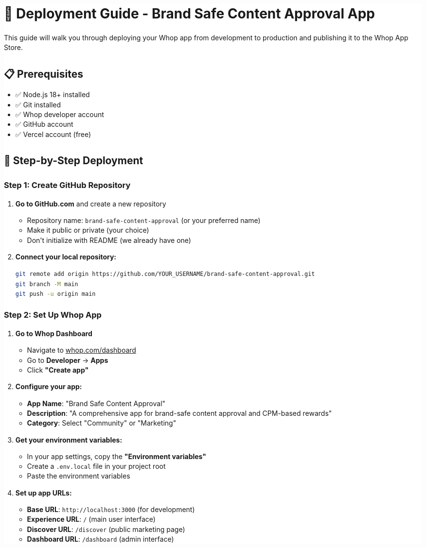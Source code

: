 # 🚀 Deployment Guide - Brand Safe Content Approval App

This guide will walk you through deploying your Whop app from development to production and publishing it to the Whop App Store.

## 📋 Prerequisites

- ✅ Node.js 18+ installed
- ✅ Git installed
- ✅ Whop developer account
- ✅ GitHub account
- ✅ Vercel account (free)

## 🎯 Step-by-Step Deployment

### Step 1: Create GitHub Repository

1. **Go to GitHub.com** and create a new repository
   - Repository name: `brand-safe-content-approval` (or your preferred name)
   - Make it public or private (your choice)
   - Don't initialize with README (we already have one)

2. **Connect your local repository:**
   ```bash
   git remote add origin https://github.com/YOUR_USERNAME/brand-safe-content-approval.git
   git branch -M main
   git push -u origin main
   ```

### Step 2: Set Up Whop App

1. **Go to Whop Dashboard**
   - Navigate to [whop.com/dashboard](https://whop.com/dashboard)
   - Go to **Developer** → **Apps**
   - Click **"Create app"**

2. **Configure your app:**
   - **App Name**: "Brand Safe Content Approval"
   - **Description**: "A comprehensive app for brand-safe content approval and CPM-based rewards"
   - **Category**: Select "Community" or "Marketing"

3. **Get your environment variables:**
   - In your app settings, copy the **"Environment variables"**
   - Create a `.env.local` file in your project root
   - Paste the environment variables

4. **Set up app URLs:**
   - **Base URL**: `http://localhost:3000` (for development)
   - **Experience URL**: `/` (main user interface)
   - **Discover URL**: `/discover` (public marketing page)
   - **Dashboard URL**: `/dashboard` (admin interface)
